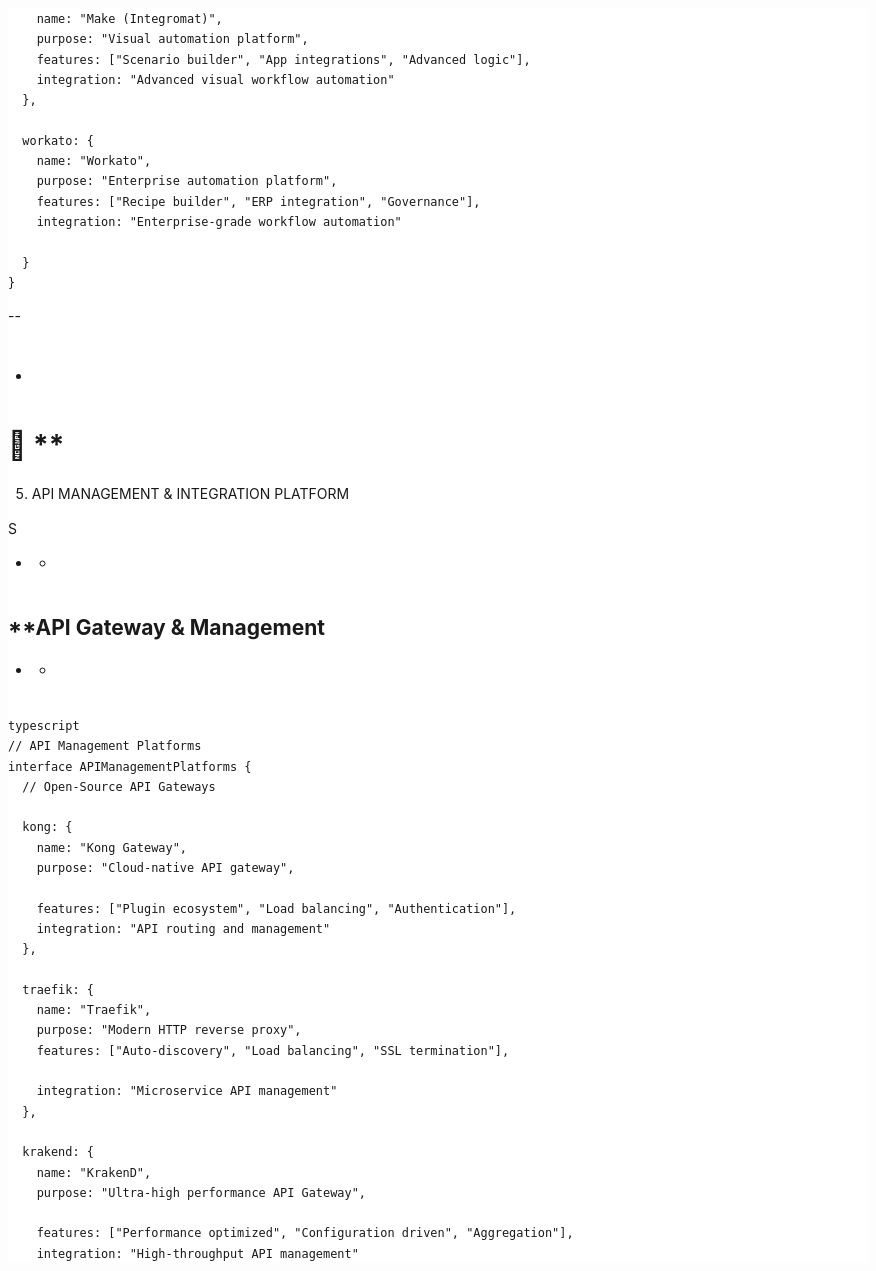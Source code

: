 ```
    name: "Make (Integromat)",
    purpose: "Visual automation platform",
    features: ["Scenario builder", "App integrations", "Advanced logic"],
    integration: "Advanced visual workflow automation"
  },

  workato: {
    name: "Workato",
    purpose: "Enterprise automation platform",
    features: ["Recipe builder", "ERP integration", "Governance"],
    integration: "Enterprise-grade workflow automation"

  }
}

```

--

- #

# 🔗 **

5. API MANAGEMENT & INTEGRATION PLATFORM

S

* *

#

## **API Gateway & Management

* *

```

typescript
// API Management Platforms
interface APIManagementPlatforms {
  // Open-Source API Gateways

  kong: {
    name: "Kong Gateway",
    purpose: "Cloud-native API gateway",

    features: ["Plugin ecosystem", "Load balancing", "Authentication"],
    integration: "API routing and management"
  },

  traefik: {
    name: "Traefik",
    purpose: "Modern HTTP reverse proxy",
    features: ["Auto-discovery", "Load balancing", "SSL termination"],

    integration: "Microservice API management"
  },

  krakend: {
    name: "KrakenD",
    purpose: "Ultra-high performance API Gateway",

    features: ["Performance optimized", "Configuration driven", "Aggregation"],
    integration: "High-throughput API management"

```